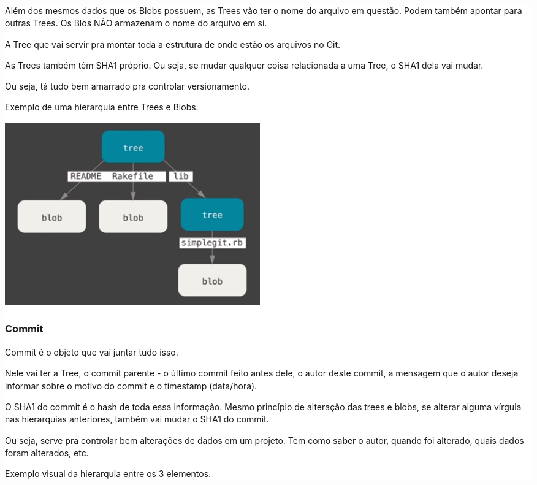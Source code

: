 Além dos mesmos dados que os Blobs possuem, as Trees vão ter o nome do arquivo em questão. Podem também apontar para outras Trees. Os Blos NÃO armazenam o nome do arquivo em si.

A Tree que vai servir pra montar toda a estrutura de onde estão os arquivos no Git.

As Trees também têm SHA1 próprio. Ou seja, se mudar qualquer coisa relacionada a uma Tree, o SHA1 dela vai mudar.

Ou seja, tá tudo bem amarrado pra controlar versionamento.

Exemplo de uma hierarquia entre Trees e Blobs.

![](exemplo-tree.png)

### Commit

Commit é o objeto que vai juntar tudo isso.

Nele vai ter a Tree, o commit parente - o último commit feito antes dele, o autor deste commit, a mensagem que o autor deseja informar sobre o motivo do commit e o timestamp (data/hora).

O SHA1 do commit é o hash de toda essa informação. Mesmo princípio de alteração das trees e blobs, se alterar alguma vírgula nas hierarquias anteriores, também vai mudar o SHA1 do commit.

Ou seja, serve pra controlar bem alterações de dados em um projeto. Tem como saber o autor, quando foi alterado, quais dados foram alterados, etc.

Exemplo visual da hierarquia entre os 3 elementos.
